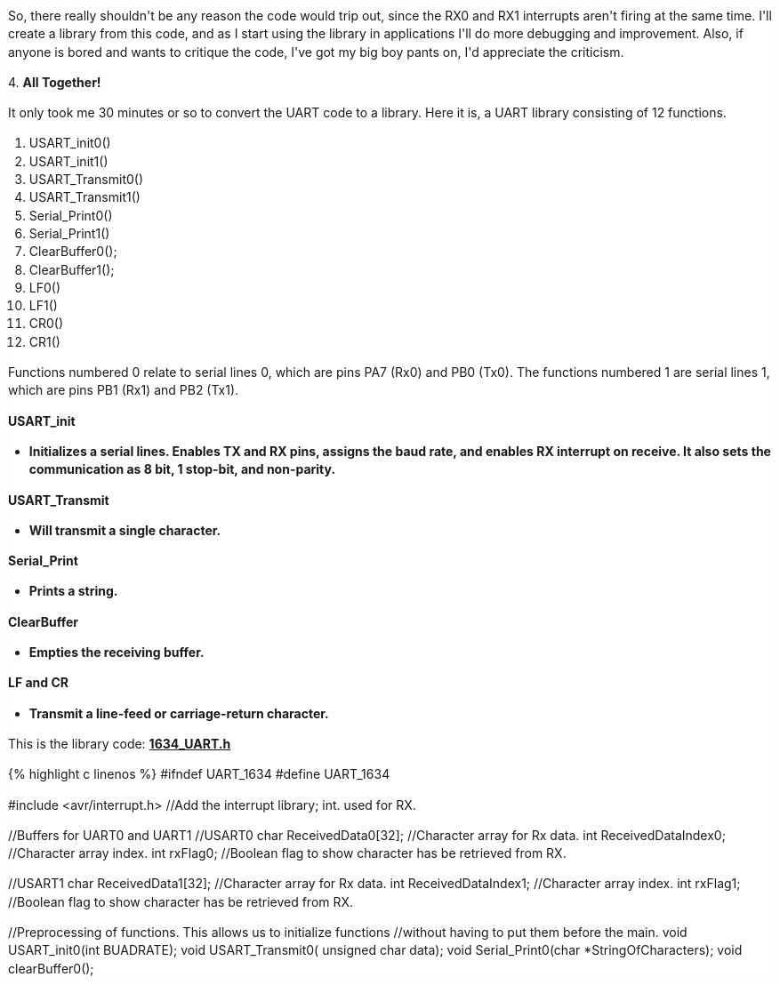 So, there really shouldn't be any reason the code would trip out, since the RX0 and RX1 interrupts aren't firing at the same time.  I'll create a library from this code, and as I start using the library in applications I'll do more debugging and improvement.  Also, if anyone is bored and wants to critique the code, I've got my big boy pants on, I'd appreciate the criticism.

4\. **All Together!**

It only took me 30 minutes or so to convert the UART code to a library.  Here it is, a UART library consisting of 12 functions.

1.  USART_init0()
2.  USART_init1()
3.  USART_Transmit0()
4.  USART_Transmit1()
5.  Serial_Print0()
6.  Serial_Print1()
7.  ClearBuffer0();
8.  ClearBuffer1();
9.  LF0()
10.  LF1()
11.  CR0()
12.  CR1()

Functions numbered 0 relate to serial lines 0, which are pins PA7 (Rx0) and PB0 (Tx0).  The functions numbered 1 are serial lines 1, which are pins PB1 (Rx1) and PB2 (Tx1).

**USART_init**

*   **Initializes a serial lines.  Enables TX and RX pins, assigns the baud rate, and enables RX interrupt on receive.  It also sets the communication as 8 bit, 1 stop-bit, and non-parity.**

**USART_Transmit**

*   **Will transmit a single character.**

**Serial_Print**

*   **Prints a string.**

**ClearBuffer**

*   **Empties the receiving buffer.**

**LF and CR**

*   **Transmit a line-feed or carriage-return character.**

This is the library code: **[1634_UART.h](https://github.com/Ladvien/ATtiny1634_AVR_Code/blob/master/1634analogWrite.h)**

{% highlight c linenos %}
#ifndef	UART_1634
#define UART_1634

#include <avr/interrupt.h>  //Add the interrupt library; int. used for RX.

//Buffers for UART0 and UART1
//USART0
char ReceivedData0[32];	//Character array for Rx data.
int ReceivedDataIndex0;	//Character array index.
int rxFlag0;			//Boolean flag to show character has be retrieved from RX.

//USART1
char ReceivedData1[32];	//Character array for Rx data.
int ReceivedDataIndex1;	//Character array index.
int rxFlag1;			//Boolean flag to show character has be retrieved from RX.

//Preprocessing of functions.  This allows us to initialize functions
//without having to put them before the main.
void USART_init0(int BUADRATE);
void USART_Transmit0( unsigned char data);
void Serial_Print0(char *StringOfCharacters);
void clearBuffer0();